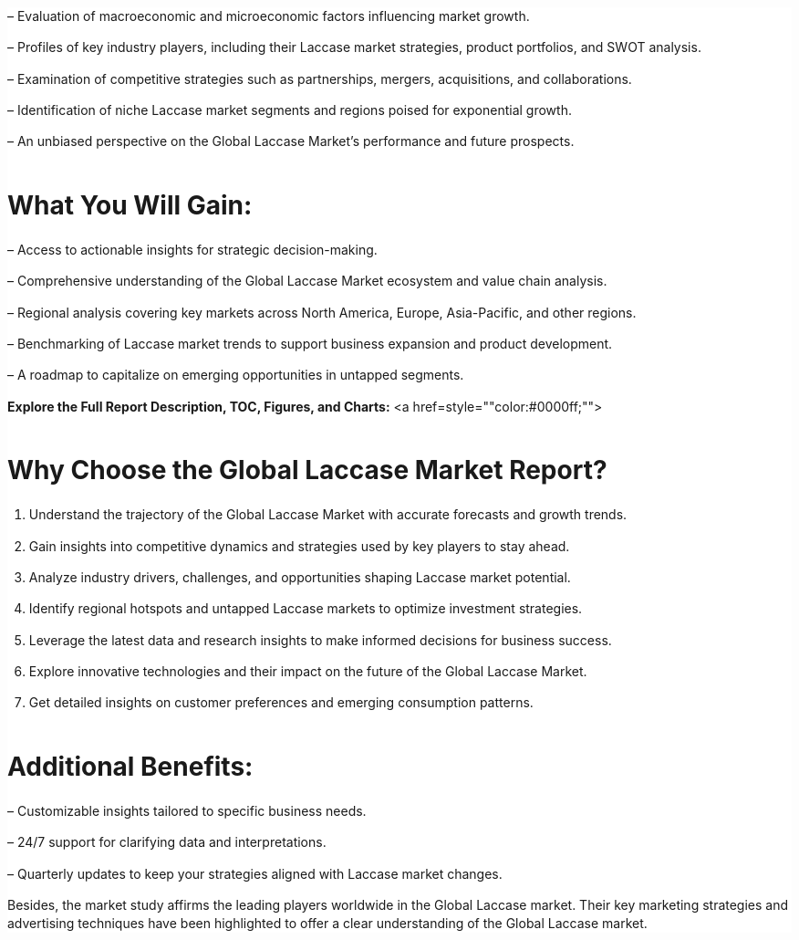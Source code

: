 – Evaluation of macroeconomic and microeconomic factors influencing market growth.

– Profiles of key industry players, including their Laccase market strategies, product portfolios, and SWOT analysis.

– Examination of competitive strategies such as partnerships, mergers, acquisitions, and collaborations.

– Identification of niche Laccase market segments and regions poised for exponential growth.

– An unbiased perspective on the Global Laccase Market’s performance and future prospects.

# <strong>What You Will Gain:</strong>

– Access to actionable insights for strategic decision-making.

– Comprehensive understanding of the Global Laccase Market ecosystem and value chain analysis.

– Regional analysis covering key markets across North America, Europe, Asia-Pacific, and other regions.

– Benchmarking of Laccase market trends to support business expansion and product development.

– A roadmap to capitalize on emerging opportunities in untapped segments.

<strong>Explore the Full Report Description, TOC, Figures, and Charts:</strong>
<a href=style=""color:#0000ff;""></a>

# <strong>Why Choose the Global Laccase Market Report?</strong>

1. Understand the trajectory of the Global Laccase Market with accurate forecasts and growth trends.

2. Gain insights into competitive dynamics and strategies used by key players to stay ahead.

3. Analyze industry drivers, challenges, and opportunities shaping Laccase market potential.

4. Identify regional hotspots and untapped Laccase markets to optimize investment strategies.

5. Leverage the latest data and research insights to make informed decisions for business success.

6. Explore innovative technologies and their impact on the future of the Global Laccase Market.

7. Get detailed insights on customer preferences and emerging consumption patterns.

# <strong>Additional Benefits:</strong>

– Customizable insights tailored to specific business needs.

– 24/7 support for clarifying data and interpretations.

– Quarterly updates to keep your strategies aligned with Laccase market changes.

Besides, the market study affirms the leading players worldwide in the Global Laccase market. Their key marketing strategies and advertising techniques have been highlighted to offer a clear understanding of the Global Laccase market.
